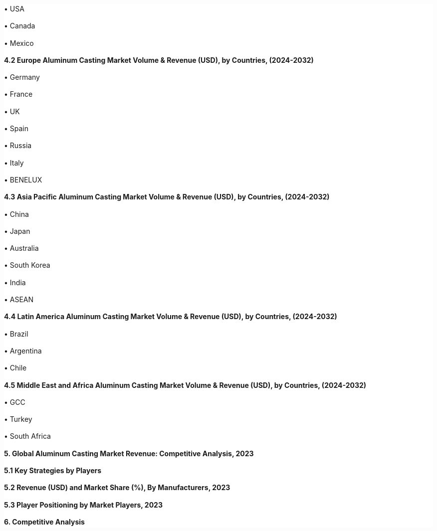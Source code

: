 • USA

• Canada

• Mexico

<strong>4.2 Europe Aluminum Casting Market Volume &amp; Revenue (USD), by Countries, (2024-2032)</strong>

• Germany

• France

• UK

• Spain

• Russia

• Italy

• BENELUX

<strong>4.3 Asia Pacific Aluminum Casting Market Volume &amp; Revenue (USD), by Countries, (2024-2032)</strong>

• China

• Japan

• Australia

• South Korea

• India

• ASEAN

<strong>4.4 Latin America Aluminum Casting Market Volume &amp; Revenue (USD), by Countries, (2024-2032)</strong>

• Brazil

• Argentina

• Chile

<strong>4.5 Middle East and Africa Aluminum Casting Market Volume &amp; Revenue (USD), by Countries, (2024-2032)</strong>

• GCC

• Turkey

• South Africa

<strong>5. Global Aluminum Casting Market Revenue: Competitive Analysis, 2023</strong>

<strong>5.1 Key Strategies by Players</strong>

<strong>5.2 Revenue (USD) and Market Share (%), By Manufacturers, 2023</strong>

<strong>5.3 Player Positioning by Market Players, 2023</strong>

<strong>6. Competitive Analysis</strong>
